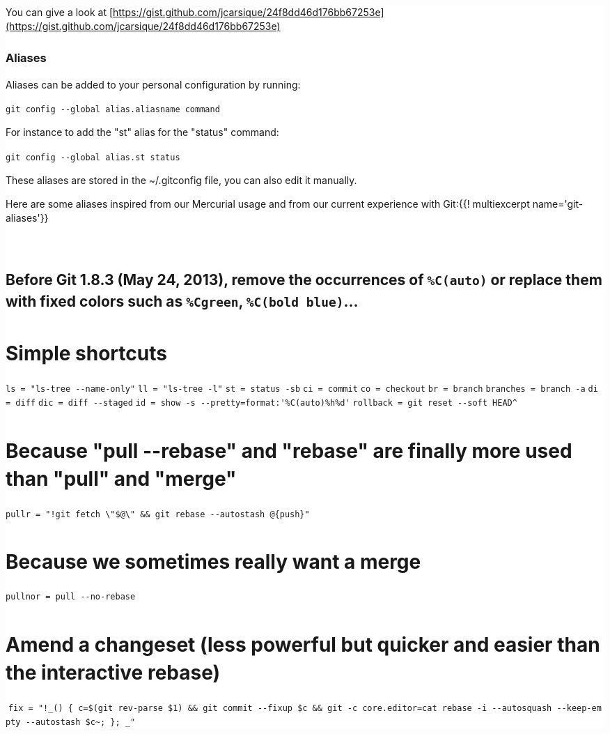 You can give a look at [https://gist.github.com/jcarsique/24f8dd46d176bb67253e](https://gist.github.com/jcarsique/24f8dd46d176bb67253e)

### Aliases

Aliases can be added to your personal configuration by running:

```
git config --global alias.aliasname command

```

For instance to add the "st" alias for the "status" command:

```
git config --global alias.st status

```

These aliases are stored in the ~/.gitconfig file, you can also edit it manually.

Here are some aliases inspired from our Mercurial usage and from our current experience with Git:{{! multiexcerpt name='git-aliases'}}

&nbsp;

## Before Git 1.8.3 (May 24, 2013), remove the occurrences of `%C(auto)` or replace them with fixed colors such as&nbsp;`%Cgreen`, `%C(bold blue)`...

# Simple shortcuts
`ls = "ls-tree --name-only"`
`ll = "ls-tree -l"`
`st = status -sb`
`ci = commit`
`co = checkout`
`br = branch`
`branches = branch -a`
`di = diff`
`dic = diff --staged`
`id = show -s --pretty=format:'%C(auto)%h%d'`
`rollback = git reset --soft HEAD^`
# Because "pull --rebase" and "rebase" are finally more used than "pull" and "merge"
`pullr = "!git fetch \"$@\" && git rebase --autostash @{push}"`
# Because we sometimes really want a merge
`pullnor = pull --no-rebase`

# Amend a changeset (less powerful but quicker and easier than the interactive rebase)
&nbsp;`fix = "!_() { c=$(git rev-parse $1) && git commit --fixup $c && git -c core.editor=cat rebase -i --autosquash --keep-empty --autostash $c~; }; _"`
